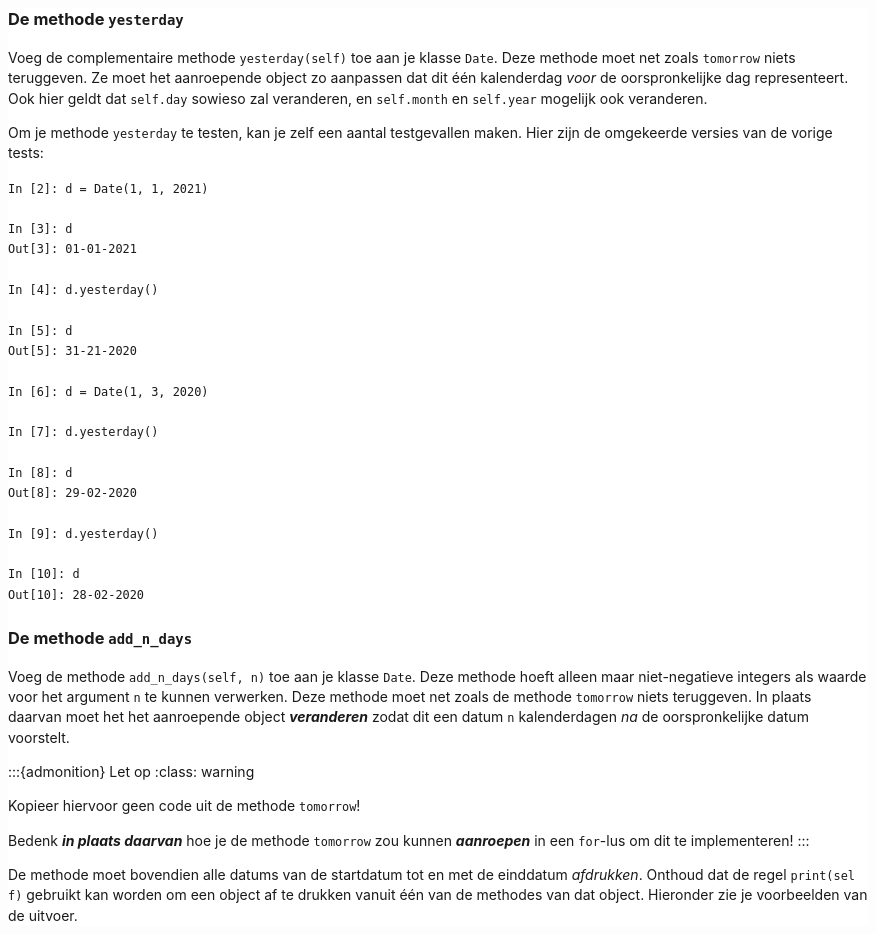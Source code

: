 
### De methode `yesterday`

Voeg de complementaire methode `yesterday(self)` toe aan je klasse `Date`. Deze methode moet net zoals `tomorrow` niets teruggeven. Ze moet het aanroepende object zo aanpassen dat dit één kalenderdag *voor* de oorspronkelijke dag representeert. Ook hier geldt dat `self.day` sowieso zal veranderen, en `self.month` en `self.year` mogelijk ook veranderen.

Om je methode `yesterday` te testen, kan je zelf een aantal testgevallen maken. Hier zijn de omgekeerde versies van de vorige tests:

```ipython
In [2]: d = Date(1, 1, 2021)

In [3]: d
Out[3]: 01-01-2021

In [4]: d.yesterday()

In [5]: d
Out[5]: 31-21-2020

In [6]: d = Date(1, 3, 2020)

In [7]: d.yesterday()

In [8]: d
Out[8]: 29-02-2020

In [9]: d.yesterday()

In [10]: d
Out[10]: 28-02-2020
```

### De methode `add_n_days`

Voeg de methode `add_n_days(self, n)` toe aan je klasse `Date`. Deze methode hoeft alleen maar niet-negatieve integers als waarde voor het argument `n` te kunnen verwerken. Deze methode moet net zoals de methode `tomorrow` niets teruggeven. In plaats daarvan moet het het aanroepende object ***veranderen*** zodat dit een datum `n` kalenderdagen *na* de oorspronkelijke datum voorstelt.

:::{admonition} Let op
:class: warning

Kopieer hiervoor geen code uit de methode `tomorrow`!

Bedenk ***in plaats daarvan*** hoe je de methode `tomorrow` zou kunnen ***aanroepen*** in een `for`-lus om dit te implementeren!
:::

De methode moet bovendien alle datums van de startdatum tot en met de einddatum *afdrukken*. Onthoud dat de regel `print(self)` gebruikt kan worden om een object af te drukken vanuit één van de methodes van dat object. Hieronder zie je voorbeelden van de uitvoer.
